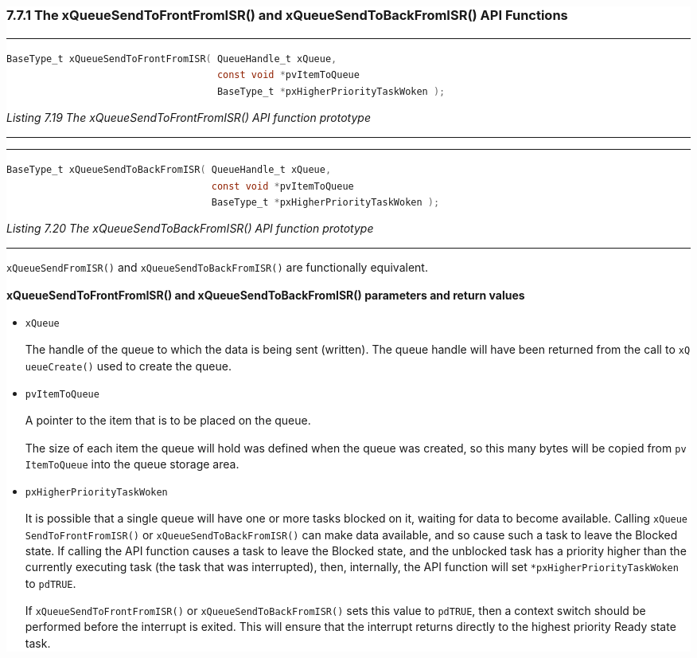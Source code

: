 
### 7.7.1 The xQueueSendToFrontFromISR() and xQueueSendToBackFromISR() API Functions


<a name="list7.19" title="Listing 7.19 The xQueueSendToFrontFromISR() API function prototype"></a>

* * *
```c
BaseType_t xQueueSendToFrontFromISR( QueueHandle_t xQueue, 
                                     const void *pvItemToQueue
                                     BaseType_t *pxHigherPriorityTaskWoken );
```
*Listing 7.19 The xQueueSendToFrontFromISR() API function prototype*
* * *


<a name="list7.20" title="Listing 7.20 The xQueueSendToBackFromISR() API function prototype"></a>

* * *
```c
BaseType_t xQueueSendToBackFromISR( QueueHandle_t xQueue,
                                    const void *pvItemToQueue
                                    BaseType_t *pxHigherPriorityTaskWoken );
```
*Listing 7.20 The xQueueSendToBackFromISR() API function prototype*
* * *


`xQueueSendFromISR()` and `xQueueSendToBackFromISR()` are functionally equivalent.

**xQueueSendToFrontFromISR() and xQueueSendToBackFromISR() parameters and return values**

- `xQueue`

  The handle of the queue to which the data is being sent (written).
  The queue handle will have been returned from the call to `xQueueCreate()`
  used to create the queue.

- `pvItemToQueue`

  A pointer to the item that is to be placed on the queue.

  The size of each item the queue will hold was defined when the queue was
  created, so this many bytes will be copied from `pvItemToQueue` into the
  queue storage area.

- `pxHigherPriorityTaskWoken`

  It is possible that a single queue will have one or more tasks
  blocked on it, waiting for data to become available. Calling
  `xQueueSendToFrontFromISR()` or `xQueueSendToBackFromISR()` can make data
  available, and so cause such a task to leave the Blocked state. If
  calling the API function causes a task to leave the Blocked state, and
  the unblocked task has a priority higher than the currently executing
  task (the task that was interrupted), then, internally, the API function
  will set `*pxHigherPriorityTaskWoken` to `pdTRUE`.

  If `xQueueSendToFrontFromISR()` or `xQueueSendToBackFromISR()` sets this
  value to `pdTRUE`, then a context switch should be performed before the
  interrupt is exited. This will ensure that the interrupt returns
  directly to the highest priority Ready state task.

